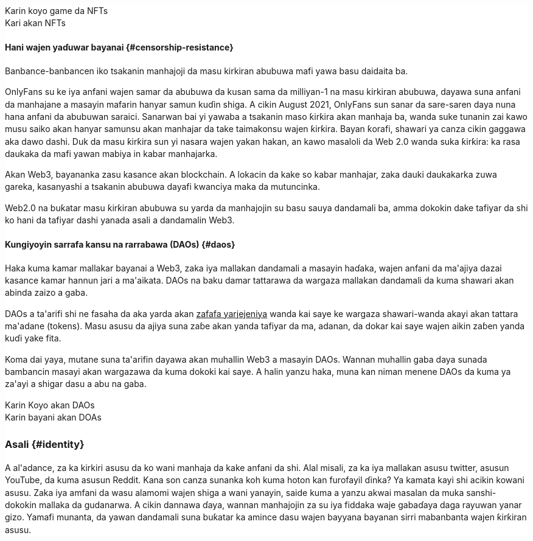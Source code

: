 <Alert variant="update">
<Emoji text=":eyes:" className="text-4xl"/>
<AlertContent className="flex-row items-center justify-between">
  <div>Ƙarin koyo game da NFTs</div>
  <ButtonLink href="/nft/">
    Kari akan NFTs
  </ButtonLink>
</AlertContent>
</Alert>

#### Hani wajen yaɗuwar bayanai {#censorship-resistance}

Banbance-banbancen iko tsakanin manhajoji da masu kirkiran abubuwa mafi yawa basu daidaita ba.

OnlyFans su ke iya anfani wajen samar da abubuwa da kusan sama da milliyan-1 na masu kirkiran abubuwa, dayawa suna anfani da manhajane a masayin mafarin hanyar samun kuɗin shiga. A cikin August 2021, OnlyFans sun sanar da sare-saren daya nuna hana anfani da abubuwan saraici. Sanarwan bai yi yawaba a tsakanin maso ƙirƙira akan manhaja ba, wanda suke tunanin zai kawo musu saiko akan hanyar samunsu akan manhajar da take taimakonsu wajen ƙirƙira. Bayan ƙorafi, shawari ya canza cikin gaggawa aka dawo dashi. Duk da masu ƙirƙira sun yi nasara wajen yakan hakan, an kawo masaloli da Web 2.0 wanda suka ƙirƙira: ka rasa daukaka da mafi yawan mabiya in kabar manhajarka.

Akan Web3, bayananka zasu kasance akan blockchain. A lokacin da kake so kabar manhajar, zaka dauki daukakarka zuwa gareka, kasanyashi a tsakanin abubuwa dayafi kwanciya maka da mutuncinka.

Web2.0 na buƙatar masu ƙirƙiran abubuwa su yarda da manhajojin su basu sauya dandamali ba, amma dokokin dake tafiyar da shi ko hani da tafiyar dashi yanada asali a dandamalin Web3.

#### Kungiyoyin sarrafa kansu na rarrabawa (DAOs) {#daos}

Haka kuma kamar mallakar bayanai a Web3, zaka iya mallakan dandamali a masayin haɗaka, wajen anfani da ma'ajiya dazai kasance kamar hannun jari a ma'aikata. DAOs na baku damar tattarawa da wargaza mallakan dandamali da kuma shawari akan abinda zaizo a gaba.

DAOs a ta'arifi shi ne fasaha da aka yarda akan [zafafa yarjejeniya](/glossary/#smart-contract) wanda kai saye ke wargaza shawari-wanda akayi akan tattara ma'adane (tokens). Masu asusu da ajiya suna zaɓe akan yanda tafiyar da ma, adanan, da dokar kai saye wajen aikin zaɓen yanda kuɗi yake fita.

Koma dai yaya, mutane suna ta'arifin dayawa akan muhallin Web3 a masayin DAOs. Wannan muhallin gaba daya sunada bambancin masayi akan wargazawa da kuma dokoki kai saye. A halin yanzu haka, muna kan niman menene DAOs da kuma ya za'ayi a shigar dasu a abu na gaba.

<Alert variant="update">
<Emoji text=":eyes:" className="text-4xl"/>
<AlertContent className="flex-row items-center justify-between">
  <div>Karin Koyo akan  DAOs</div>
  <ButtonLink href="/dao/">
    Karin bayani akan DOAs
  </ButtonLink>
</AlertContent>
</Alert>

### Asali {#identity}

A al'adance, za ka kirkiri asusu da ko wani manhaja da kake anfani da shi. Alal misali, za ka iya mallakan asusu twitter, asusun YouTube, da kuma asusun Reddit. Kana son canza sunanka koh kuma hoton kan furofayil ɗinka? Ya kamata kayi shi acikin kowani asusu. Zaka iya amfani da wasu alamomi wajen shiga a wani yanayin, saide kuma a yanzu akwai masalan da muka sanshi- dokokin mallaka da gudanarwa. A cikin dannawa ɗaya, wannan manhajojin za su iya fiddaka waje gabaɗaya daga rayuwan yanar gizo. Yamafi munanta, da yawan dandamali suna buƙatar ka amince dasu wajen bayyana bayanan sirri mabanbanta wajen ƙirƙiran asusu.
